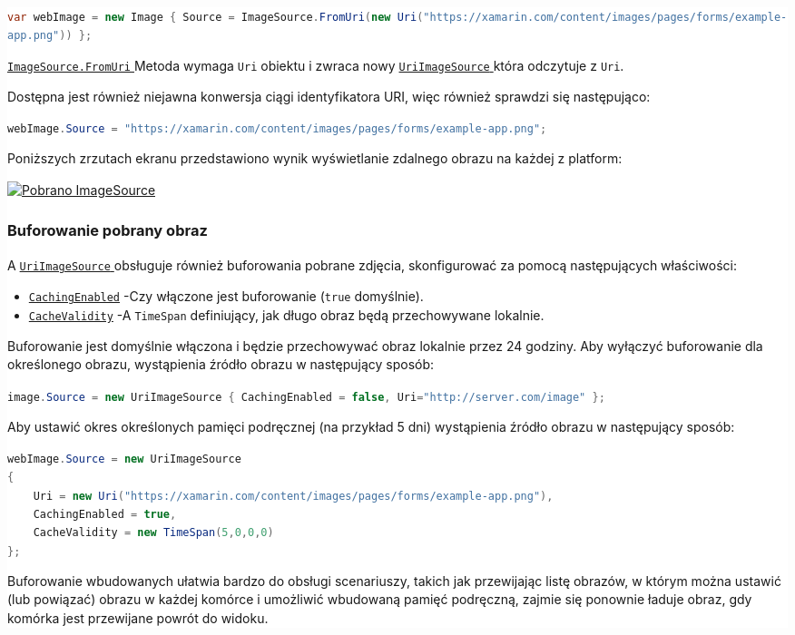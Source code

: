 ```csharp
var webImage = new Image { Source = ImageSource.FromUri(new Uri("https://xamarin.com/content/images/pages/forms/example-app.png")) };
```

[ `ImageSource.FromUri` ](https://developer.xamarin.com/api/member/Xamarin.Forms.ImageSource.FromUri/p/System.Uri/) Metoda wymaga `Uri` obiektu i zwraca nowy [ `UriImageSource` ](https://developer.xamarin.com/api/type/Xamarin.Forms.UriImageSource/) która odczytuje z `Uri`.

Dostępna jest również niejawna konwersja ciągi identyfikatora URI, więc również sprawdzi się następująco:

```csharp
webImage.Source = "https://xamarin.com/content/images/pages/forms/example-app.png";
```

Poniższych zrzutach ekranu przedstawiono wynik wyświetlanie zdalnego obrazu na każdej z platform:

[![Pobrano ImageSource](images-images/download-sml.png "przykładowej aplikacji wyświetlanie pobrany obraz")](images-images/download.png#lightbox "przykładowej aplikacji wyświetlanie pobrany obraz")

<a name="Image_Caching" />

### <a name="downloaded-image-caching"></a>Buforowanie pobrany obraz

A [ `UriImageSource` ](https://developer.xamarin.com/api/type/Xamarin.Forms.UriImageSource/) obsługuje również buforowania pobrane zdjęcia, skonfigurować za pomocą następujących właściwości:

- [`CachingEnabled`](https://developer.xamarin.com/api/property/Xamarin.Forms.UriImageSource.CachingEnabled/) -Czy włączone jest buforowanie (`true` domyślnie).
- [`CacheValidity`](https://developer.xamarin.com/api/property/Xamarin.Forms.UriImageSource.CacheValidity/) -A `TimeSpan` definiujący, jak długo obraz będą przechowywane lokalnie.

Buforowanie jest domyślnie włączona i będzie przechowywać obraz lokalnie przez 24 godziny. Aby wyłączyć buforowanie dla określonego obrazu, wystąpienia źródło obrazu w następujący sposób:

```csharp
image.Source = new UriImageSource { CachingEnabled = false, Uri="http://server.com/image" };
```

Aby ustawić okres określonych pamięci podręcznej (na przykład 5 dni) wystąpienia źródło obrazu w następujący sposób:

```csharp
webImage.Source = new UriImageSource
{
    Uri = new Uri("https://xamarin.com/content/images/pages/forms/example-app.png"),
    CachingEnabled = true,
    CacheValidity = new TimeSpan(5,0,0,0)
};
```

Buforowanie wbudowanych ułatwia bardzo do obsługi scenariuszy, takich jak przewijając listę obrazów, w którym można ustawić (lub powiązać) obrazu w każdej komórce i umożliwić wbudowaną pamięć podręczną, zajmie się ponownie ładuje obraz, gdy komórka jest przewijane powrót do widoku.

<a name="Icons_and_splashscreens" />

